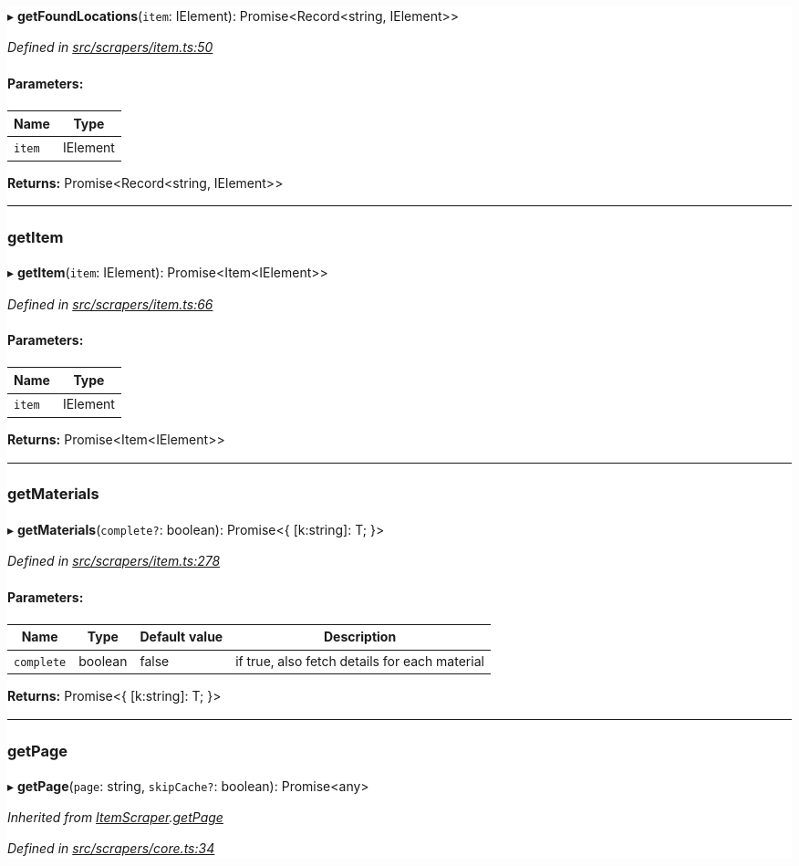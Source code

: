 ▸ **getFoundLocations**(`item`: IElement): Promise<Record<string, IElement\>\>

*Defined in [src/scrapers/item.ts:50](https://github.com/PaulEndri/eternal-return-project/blob/0121a07/wikidata/src/scrapers/item.ts#L50)*

#### Parameters:

Name | Type |
------ | ------ |
`item` | IElement |

**Returns:** Promise<Record<string, IElement\>\>

___

### getItem

▸ **getItem**(`item`: IElement): Promise<Item<IElement\>\>

*Defined in [src/scrapers/item.ts:66](https://github.com/PaulEndri/eternal-return-project/blob/0121a07/wikidata/src/scrapers/item.ts#L66)*

#### Parameters:

Name | Type |
------ | ------ |
`item` | IElement |

**Returns:** Promise<Item<IElement\>\>

___

### getMaterials

▸ **getMaterials**(`complete?`: boolean): Promise<{ [k:string]: T;  }\>

*Defined in [src/scrapers/item.ts:278](https://github.com/PaulEndri/eternal-return-project/blob/0121a07/wikidata/src/scrapers/item.ts#L278)*

#### Parameters:

Name | Type | Default value | Description |
------ | ------ | ------ | ------ |
`complete` | boolean | false | if true, also fetch details for each material  |

**Returns:** Promise<{ [k:string]: T;  }\>

___

### getPage

▸ **getPage**(`page`: string, `skipCache?`: boolean): Promise<any\>

*Inherited from [ItemScraper](wikidata.itemscraper.md).[getPage](wikidata.itemscraper.md#getpage)*

*Defined in [src/scrapers/core.ts:34](https://github.com/PaulEndri/eternal-return-project/blob/0121a07/wikidata/src/scrapers/core.ts#L34)*
